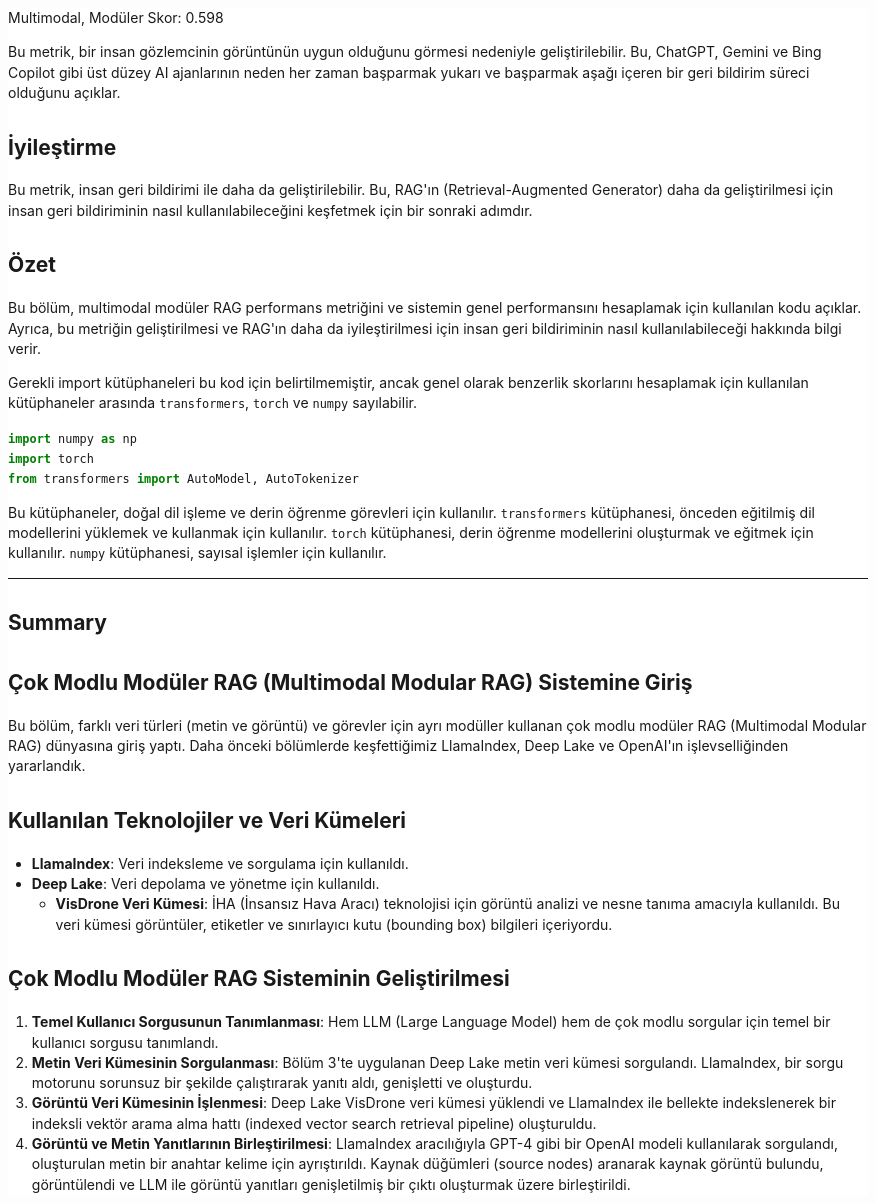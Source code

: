 Multimodal, Modüler Skor: 0.598

Bu metrik, bir insan gözlemcinin görüntünün uygun olduğunu görmesi nedeniyle geliştirilebilir. Bu, ChatGPT, Gemini ve Bing Copilot gibi üst düzey AI ajanlarının neden her zaman başparmak yukarı ve başparmak aşağı içeren bir geri bildirim süreci olduğunu açıklar.

## İyileştirme

Bu metrik, insan geri bildirimi ile daha da geliştirilebilir. Bu, RAG'ın (Retrieval-Augmented Generator) daha da geliştirilmesi için insan geri bildiriminin nasıl kullanılabileceğini keşfetmek için bir sonraki adımdır.

## Özet

Bu bölüm, multimodal modüler RAG performans metriğini ve sistemin genel performansını hesaplamak için kullanılan kodu açıklar. Ayrıca, bu metriğin geliştirilmesi ve RAG'ın daha da iyileştirilmesi için insan geri bildiriminin nasıl kullanılabileceği hakkında bilgi verir.

Gerekli import kütüphaneleri bu kod için belirtilmemiştir, ancak genel olarak benzerlik skorlarını hesaplamak için kullanılan kütüphaneler arasında `transformers`, `torch` ve `numpy` sayılabilir.

```python
import numpy as np
import torch
from transformers import AutoModel, AutoTokenizer
```

Bu kütüphaneler, doğal dil işleme ve derin öğrenme görevleri için kullanılır. `transformers` kütüphanesi, önceden eğitilmiş dil modellerini yüklemek ve kullanmak için kullanılır. `torch` kütüphanesi, derin öğrenme modellerini oluşturmak ve eğitmek için kullanılır. `numpy` kütüphanesi, sayısal işlemler için kullanılır.

---

## Summary

## Çok Modlu Modüler RAG (Multimodal Modular RAG) Sistemine Giriş
Bu bölüm, farklı veri türleri (metin ve görüntü) ve görevler için ayrı modüller kullanan çok modlu modüler RAG (Multimodal Modular RAG) dünyasına giriş yaptı. Daha önceki bölümlerde keşfettiğimiz LlamaIndex, Deep Lake ve OpenAI'ın işlevselliğinden yararlandık.

## Kullanılan Teknolojiler ve Veri Kümeleri
- **LlamaIndex**: Veri indeksleme ve sorgulama için kullanıldı.
- **Deep Lake**: Veri depolama ve yönetme için kullanıldı. 
  - **VisDrone Veri Kümesi**: İHA (İnsansız Hava Aracı) teknolojisi için görüntü analizi ve nesne tanıma amacıyla kullanıldı. Bu veri kümesi görüntüler, etiketler ve sınırlayıcı kutu (bounding box) bilgileri içeriyordu.

## Çok Modlu Modüler RAG Sisteminin Geliştirilmesi
1. **Temel Kullanıcı Sorgusunun Tanımlanması**: Hem LLM (Large Language Model) hem de çok modlu sorgular için temel bir kullanıcı sorgusu tanımlandı.
2. **Metin Veri Kümesinin Sorgulanması**: Bölüm 3'te uygulanan Deep Lake metin veri kümesi sorgulandı. LlamaIndex, bir sorgu motorunu sorunsuz bir şekilde çalıştırarak yanıtı aldı, genişletti ve oluşturdu.
3. **Görüntü Veri Kümesinin İşlenmesi**: Deep Lake VisDrone veri kümesi yüklendi ve LlamaIndex ile bellekte indekslenerek bir indeksli vektör arama alma hattı (indexed vector search retrieval pipeline) oluşturuldu.
4. **Görüntü ve Metin Yanıtlarının Birleştirilmesi**: LlamaIndex aracılığıyla GPT-4 gibi bir OpenAI modeli kullanılarak sorgulandı, oluşturulan metin bir anahtar kelime için ayrıştırıldı. Kaynak düğümleri (source nodes) aranarak kaynak görüntü bulundu, görüntülendi ve LLM ile görüntü yanıtları genişletilmiş bir çıktı oluşturmak üzere birleştirildi.
